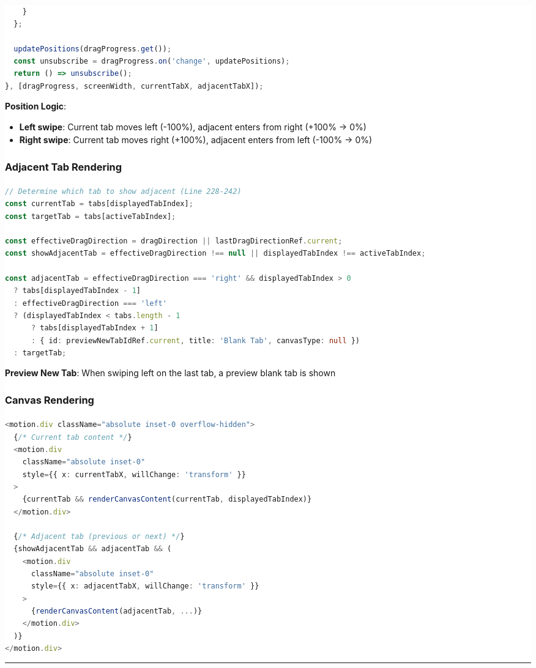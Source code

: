 ```typescript
    }
  };

  updatePositions(dragProgress.get());
  const unsubscribe = dragProgress.on('change', updatePositions);
  return () => unsubscribe();
}, [dragProgress, screenWidth, currentTabX, adjacentTabX]);
```

**Position Logic**:
- **Left swipe**: Current tab moves left (-100%), adjacent enters from right (+100% → 0%)
- **Right swipe**: Current tab moves right (+100%), adjacent enters from left (-100% → 0%)

### Adjacent Tab Rendering

```typescript
// Determine which tab to show adjacent (Line 228-242)
const currentTab = tabs[displayedTabIndex];
const targetTab = tabs[activeTabIndex];

const effectiveDragDirection = dragDirection || lastDragDirectionRef.current;
const showAdjacentTab = effectiveDragDirection !== null || displayedTabIndex !== activeTabIndex;

const adjacentTab = effectiveDragDirection === 'right' && displayedTabIndex > 0 
  ? tabs[displayedTabIndex - 1]
  : effectiveDragDirection === 'left'
  ? (displayedTabIndex < tabs.length - 1 
      ? tabs[displayedTabIndex + 1] 
      : { id: previewNewTabIdRef.current, title: 'Blank Tab', canvasType: null })
  : targetTab;
```

**Preview New Tab**: When swiping left on the last tab, a preview blank tab is shown

### Canvas Rendering

```typescript
<motion.div className="absolute inset-0 overflow-hidden">
  {/* Current tab content */}
  <motion.div
    className="absolute inset-0"
    style={{ x: currentTabX, willChange: 'transform' }}
  >
    {currentTab && renderCanvasContent(currentTab, displayedTabIndex)}
  </motion.div>

  {/* Adjacent tab (previous or next) */}
  {showAdjacentTab && adjacentTab && (
    <motion.div
      className="absolute inset-0"
      style={{ x: adjacentTabX, willChange: 'transform' }}
    >
      {renderCanvasContent(adjacentTab, ...)}
    </motion.div>
  )}
</motion.div>
```

---